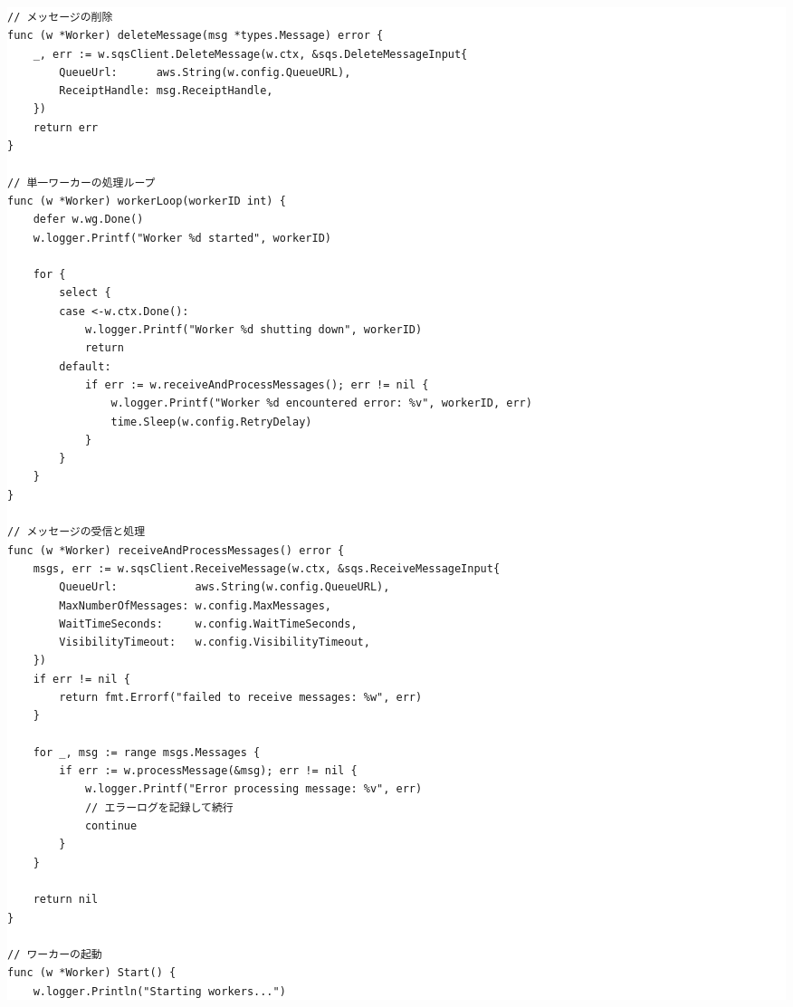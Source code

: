     // メッセージの削除
    func (w *Worker) deleteMessage(msg *types.Message) error {
        _, err := w.sqsClient.DeleteMessage(w.ctx, &sqs.DeleteMessageInput{
            QueueUrl:      aws.String(w.config.QueueURL),
            ReceiptHandle: msg.ReceiptHandle,
        })
        return err
    }

    // 単一ワーカーの処理ループ
    func (w *Worker) workerLoop(workerID int) {
        defer w.wg.Done()
        w.logger.Printf("Worker %d started", workerID)

        for {
            select {
            case <-w.ctx.Done():
                w.logger.Printf("Worker %d shutting down", workerID)
                return
            default:
                if err := w.receiveAndProcessMessages(); err != nil {
                    w.logger.Printf("Worker %d encountered error: %v", workerID, err)
                    time.Sleep(w.config.RetryDelay)
                }
            }
        }
    }

    // メッセージの受信と処理
    func (w *Worker) receiveAndProcessMessages() error {
        msgs, err := w.sqsClient.ReceiveMessage(w.ctx, &sqs.ReceiveMessageInput{
            QueueUrl:            aws.String(w.config.QueueURL),
            MaxNumberOfMessages: w.config.MaxMessages,
            WaitTimeSeconds:     w.config.WaitTimeSeconds,
            VisibilityTimeout:   w.config.VisibilityTimeout,
        })
        if err != nil {
            return fmt.Errorf("failed to receive messages: %w", err)
        }

        for _, msg := range msgs.Messages {
            if err := w.processMessage(&msg); err != nil {
                w.logger.Printf("Error processing message: %v", err)
                // エラーログを記録して続行
                continue
            }
        }

        return nil
    }

    // ワーカーの起動
    func (w *Worker) Start() {
        w.logger.Println("Starting workers...")
